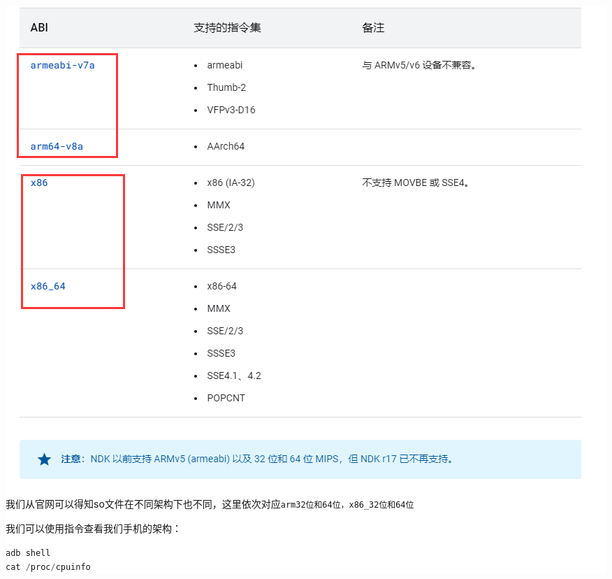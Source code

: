 ![image-20210919152200104](images/9.png)

我们从官网可以得知so文件在不同架构下也不同，这里依次对应`arm32位和64位，x86_32位和64位`

我们可以使用指令查看我们手机的架构：

```java
adb shell
cat /proc/cpuinfo
```
